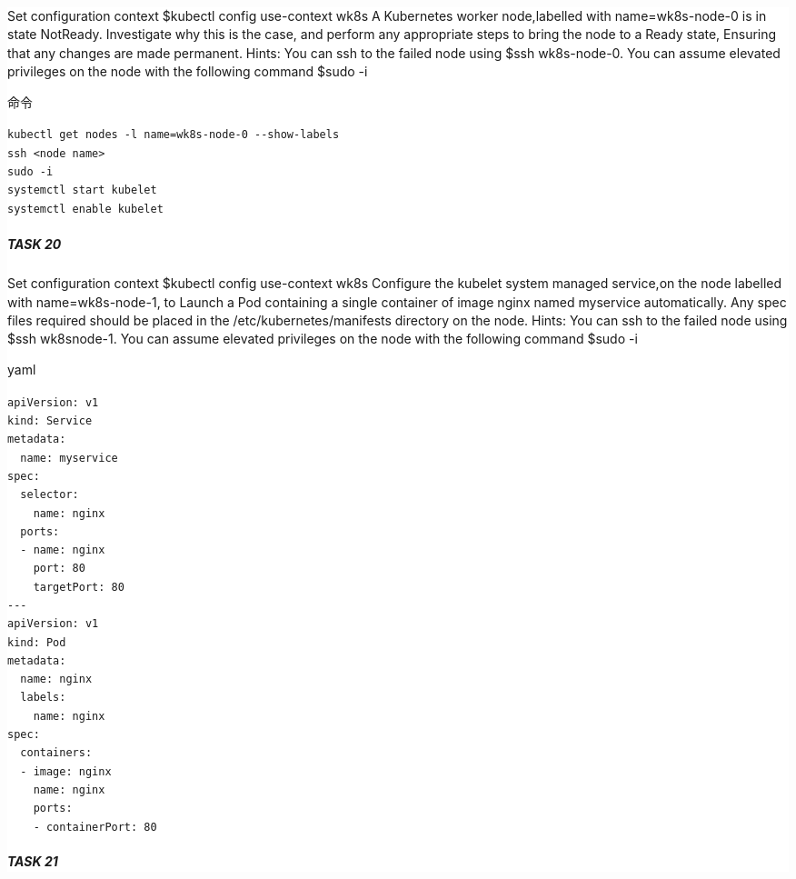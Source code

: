Set configuration context $kubectl config use-context wk8s A Kubernetes worker node,labelled with name=wk8s-node-0 is in state NotReady. Investigate why this is the case, and perform any appropriate steps to bring the node to a Ready state, Ensuring that any changes are made permanent. Hints: You can ssh to the failed node using $ssh wk8s-node-0. You can assume elevated privileges on the node with the following command $sudo -i

命令

```
kubectl get nodes -l name=wk8s-node-0 --show-labels
ssh <node name>
sudo -i
systemctl start kubelet
systemctl enable kubelet
```

##### TASK 20

Set configuration context $kubectl config use-context wk8s Configure the kubelet system managed service,on the node labelled with name=wk8s-node-1, to Launch a Pod containing a single container of image nginx named myservice automatically. Any spec files required should be placed in the /etc/kubernetes/manifests directory on the node. Hints: You can ssh to the failed node using $ssh wk8snode-1. You can assume elevated privileges on the node with the following command $sudo -i

yaml

```
apiVersion: v1
kind: Service
metadata:
  name: myservice
spec:
  selector:
    name: nginx
  ports:
  - name: nginx 
    port: 80
    targetPort: 80
---
apiVersion: v1
kind: Pod
metadata:
  name: nginx 
  labels:
    name: nginx
spec:
  containers:
  - image: nginx
    name: nginx
    ports:
    - containerPort: 80
```

##### TASK 21
